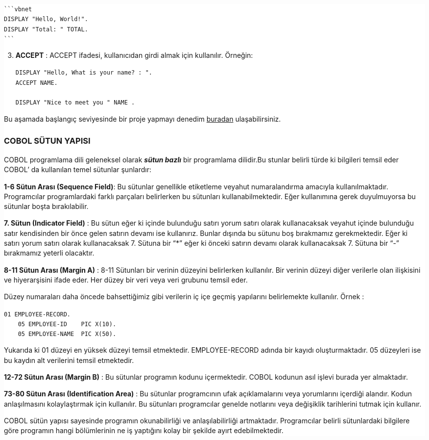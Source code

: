     ```vbnet
    DISPLAY "Hello, World!".
    DISPLAY "Total: " TOTAL.
    ```
    
3. **ACCEPT** : ACCEPT ifadesi, kullanıcıdan girdi almak için kullanılır. Örneğin:
    
    ```vbnet
    DISPLAY "Hello, What is your name? : ".
    ACCEPT NAME.
    
    DISPLAY "Nice to meet you " NAME .
    ```
Bu aşamada başlangıç seviyesinde bir proje yapmayı denedim [buradan](https://github.com/yasaroktn/COBOL-Notes/blob/master/first.cob) ulaşabilirsiniz.

### COBOL SÜTUN YAPISI

COBOL programlama dili geleneksel olarak ***sütun bazlı*** bir programlama dilidir.Bu stunlar belirli türde ki bilgileri temsil eder COBOL’ da kullanılan temel sütunlar şunlardır:

**1-6 Sütun Arası (Sequence Field)**: Bu sütunlar genellikle etiketleme veyahut numaralandırma amacıyla kullanılmaktadır. Programcılar programlardaki farklı parçaları belirlerken bu sütunları kullanabilmektedir. Eğer kullanımına gerek duyulmuyorsa bu sütunlar boşta bırakılabilir.

**7. Sütun (Indicator Field)** : Bu sütun eğer ki içinde bulunduğu satırı yorum satırı olarak kullanacaksak veyahut içinde bulunduğu satır kendisinden bir önce gelen satırın devamı ise kullanırız. Bunlar dışında bu sütunu boş bırakmamız gerekmektedir. Eğer ki satırı yorum satırı olarak kullanacaksak 7. Sütuna bir “*” eğer ki önceki satırın devamı olarak kullanacaksak 7. Sütuna bir “-” bırakmamız yeterli olacaktır.

**8-11 Sütun Arası (Margin A)** : 8-11 Sütunları bir verinin düzeyini belirlerken kullanılır. Bir verinin düzeyi diğer verilerle olan ilişkisini ve hiyerarşisini ifade eder. Her düzey bir veri veya veri grubunu temsil eder.

Düzey numaraları daha öncede bahsettiğimiz gibi verilerin iç içe geçmiş yapılarını belirlemekte kullanılır. Örnek :

```vbnet
01 EMPLOYEE-RECORD.
	05 EMPLOYEE-ID    PIC X(10).
	05 EMPLOYEE-NAME  PIC X(50).
```

Yukarıda ki 01 düzeyi en yüksek düzeyi temsil etmektedir. EMPLOYEE-RECORD adında bir kayıdı oluşturmaktadır. 05 düzeyleri ise bu kaydın alt verilerini temsil etmektedir.

**12-72 Sütun Arası (Margin B)** : Bu sütunlar programın kodunu içermektedir. COBOL kodunun asıl işlevi burada yer almaktadır. 

**73-80 Sütun Arası (Identification Area)** : Bu sütunlar programcının ufak açıklamalarını veya yorumlarını içerdiği alandır. Kodun anlaşılmasını kolaylaştırmak için kullanılır. Bu sütunları programcılar genelde notlarını veya değişiklik tarihlerini tutmak için kullanır.

COBOL sütün yapısı sayesinde programın okunabilirliği ve anlaşılabilirliği artmaktadır. Programcılar belirli sütunlardaki bilgilere göre programın hangi bölümlerinin ne iş yaptığını kolay bir şekilde ayırt edebilmektedir.